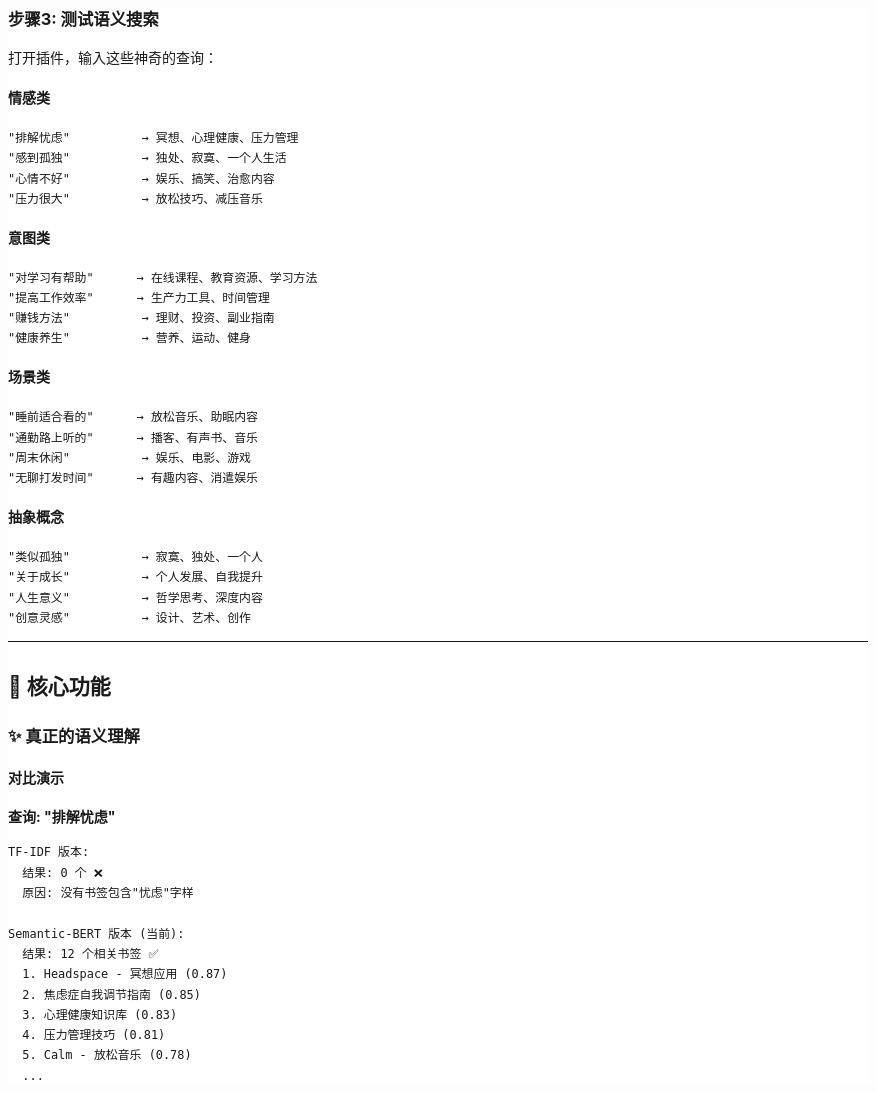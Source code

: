 ```
```

### 步骤3: 测试语义搜索
打开插件，输入这些神奇的查询：

#### 情感类
```
"排解忧虑"          → 冥想、心理健康、压力管理
"感到孤独"          → 独处、寂寞、一个人生活
"心情不好"          → 娱乐、搞笑、治愈内容
"压力很大"          → 放松技巧、减压音乐
```

#### 意图类
```
"对学习有帮助"      → 在线课程、教育资源、学习方法
"提高工作效率"      → 生产力工具、时间管理
"赚钱方法"          → 理财、投资、副业指南
"健康养生"          → 营养、运动、健身
```

#### 场景类
```
"睡前适合看的"      → 放松音乐、助眠内容
"通勤路上听的"      → 播客、有声书、音乐
"周末休闲"          → 娱乐、电影、游戏
"无聊打发时间"      → 有趣内容、消遣娱乐
```

#### 抽象概念
```
"类似孤独"          → 寂寞、独处、一个人
"关于成长"          → 个人发展、自我提升
"人生意义"          → 哲学思考、深度内容
"创意灵感"          → 设计、艺术、创作
```

---

## 🎯 核心功能

### ✨ 真正的语义理解

#### 对比演示

**查询: "排解忧虑"**
```
TF-IDF 版本:
  结果: 0 个 ❌
  原因: 没有书签包含"忧虑"字样

Semantic-BERT 版本 (当前):
  结果: 12 个相关书签 ✅
  1. Headspace - 冥想应用 (0.87)
  2. 焦虑症自我调节指南 (0.85)
  3. 心理健康知识库 (0.83)
  4. 压力管理技巧 (0.81)
  5. Calm - 放松音乐 (0.78)
  ...
```
